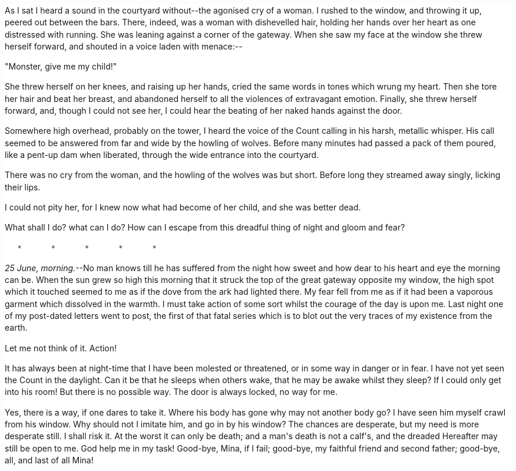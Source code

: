 As I sat I heard a sound in the courtyard without--the agonised cry of a
woman. I rushed to the window, and throwing it up, peered out between
the bars. There, indeed, was a woman with dishevelled hair, holding her
hands over her heart as one distressed with running. She was leaning
against a corner of the gateway. When she saw my face at the window she
threw herself forward, and shouted in a voice laden with menace:--

"Monster, give me my child!"

She threw herself on her knees, and raising up her hands, cried the same
words in tones which wrung my heart. Then she tore her hair and beat her
breast, and abandoned herself to all the violences of extravagant
emotion. Finally, she threw herself forward, and, though I could not see
her, I could hear the beating of her naked hands against the door.

Somewhere high overhead, probably on the tower, I heard the voice of the
Count calling in his harsh, metallic whisper. His call seemed to be
answered from far and wide by the howling of wolves. Before many minutes
had passed a pack of them poured, like a pent-up dam when liberated,
through the wide entrance into the courtyard.

There was no cry from the woman, and the howling of the wolves was but
short. Before long they streamed away singly, licking their lips.

I could not pity her, for I knew now what had become of her child, and
she was better dead.

What shall I do? what can I do? How can I escape from this dreadful
thing of night and gloom and fear?

       *       *       *       *       *

_25 June, morning._--No man knows till he has suffered from the night
how sweet and how dear to his heart and eye the morning can be. When the
sun grew so high this morning that it struck the top of the great
gateway opposite my window, the high spot which it touched seemed to me
as if the dove from the ark had lighted there. My fear fell from me as
if it had been a vaporous garment which dissolved in the warmth. I must
take action of some sort whilst the courage of the day is upon me. Last
night one of my post-dated letters went to post, the first of that fatal
series which is to blot out the very traces of my existence from the
earth.

Let me not think of it. Action!

It has always been at night-time that I have been molested or
threatened, or in some way in danger or in fear. I have not yet seen the
Count in the daylight. Can it be that he sleeps when others wake, that
he may be awake whilst they sleep? If I could only get into his room!
But there is no possible way. The door is always locked, no way for me.

Yes, there is a way, if one dares to take it. Where his body has gone
why may not another body go? I have seen him myself crawl from his
window. Why should not I imitate him, and go in by his window? The
chances are desperate, but my need is more desperate still. I shall risk
it. At the worst it can only be death; and a man's death is not a
calf's, and the dreaded Hereafter may still be open to me. God help me
in my task! Good-bye, Mina, if I fail; good-bye, my faithful friend and
second father; good-bye, all, and last of all Mina!
